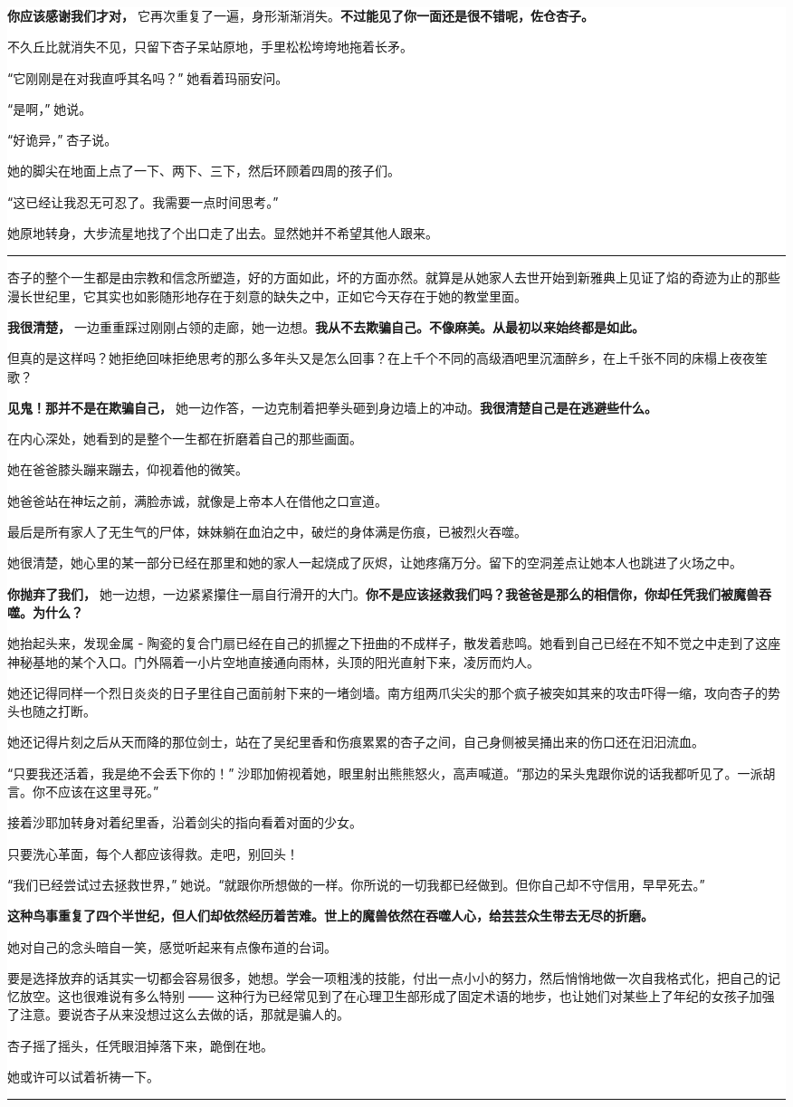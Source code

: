 **你应该感谢我们才对，** 它再次重复了一遍，身形渐渐消失。**不过能见了你一面还是很不错呢，佐仓杏子。**

不久丘比就消失不见，只留下杏子呆站原地，手里松松垮垮地拖着长矛。

“它刚刚是在对我直呼其名吗？” 她看着玛丽安问。

“是啊，” 她说。

“好诡异，” 杏子说。

她的脚尖在地面上点了一下、两下、三下，然后环顾着四周的孩子们。

“这已经让我忍无可忍了。我需要一点时间思考。”

她原地转身，大步流星地找了个出口走了出去。显然她并不希望其他人跟来。

---

杏子的整个一生都是由宗教和信念所塑造，好的方面如此，坏的方面亦然。就算是从她家人去世开始到新雅典上见证了焰的奇迹为止的那些漫长世纪里，它其实也如影随形地存在于刻意的缺失之中，正如它今天存在于她的教堂里面。

**我很清楚，** 一边重重踩过刚刚占领的走廊，她一边想。**我从不去欺骗自己。不像麻美。从最初以来始终都是如此。**

但真的是这样吗？她拒绝回味拒绝思考的那么多年头又是怎么回事？在上千个不同的高级酒吧里沉湎醉乡，在上千张不同的床榻上夜夜笙歌？

**见鬼！那并不是在欺骗自己，** 她一边作答，一边克制着把拳头砸到身边墙上的冲动。**我很清楚自己是在逃避些什么。**

在内心深处，她看到的是整个一生都在折磨着自己的那些画面。

她在爸爸膝头蹦来蹦去，仰视着他的微笑。

她爸爸站在神坛之前，满脸赤诚，就像是上帝本人在借他之口宣道。

最后是所有家人了无生气的尸体，妹妹躺在血泊之中，破烂的身体满是伤痕，已被烈火吞噬。

她很清楚，她心里的某一部分已经在那里和她的家人一起烧成了灰烬，让她疼痛万分。留下的空洞差点让她本人也跳进了火场之中。

**你抛弃了我们，** 她一边想，一边紧紧攥住一扇自行滑开的大门。**你不是应该拯救我们吗？我爸爸是那么的相信你，你却任凭我们被魔兽吞噬。为什么？**

她抬起头来，发现金属 - 陶瓷的复合门扇已经在自己的抓握之下扭曲的不成样子，散发着悲鸣。她看到自己已经在不知不觉之中走到了这座神秘基地的某个入口。门外隔着一小片空地直接通向雨林，头顶的阳光直射下来，凌厉而灼人。

她还记得同样一个烈日炎炎的日子里往自己面前射下来的一堵剑墙。南方组两爪尖尖的那个疯子被突如其来的攻击吓得一缩，攻向杏子的势头也随之打断。

她还记得片刻之后从天而降的那位剑士，站在了吴纪里香和伤痕累累的杏子之间，自己身侧被吴捅出来的伤口还在汩汩流血。

“只要我还活着，我是绝不会丢下你的！” 沙耶加俯视着她，眼里射出熊熊怒火，高声喊道。“那边的呆头鬼跟你说的话我都听见了。一派胡言。你不应该在这里寻死。”

接着沙耶加转身对着纪里香，沿着剑尖的指向看着对面的少女。

只要洗心革面，每个人都应该得救。走吧，别回头！

“我们已经尝试过去拯救世界，” 她说。“就跟你所想做的一样。你所说的一切我都已经做到。但你自己却不守信用，早早死去。”

**这种鸟事重复了四个半世纪，但人们却依然经历着苦难。世上的魔兽依然在吞噬人心，给芸芸众生带去无尽的折磨。**

她对自己的念头暗自一笑，感觉听起来有点像布道的台词。

要是选择放弃的话其实一切都会容易很多，她想。学会一项粗浅的技能，付出一点小小的努力，然后悄悄地做一次自我格式化，把自己的记忆放空。这也很难说有多么特别 —— 这种行为已经常见到了在心理卫生部形成了固定术语的地步，也让她们对某些上了年纪的女孩子加强了注意。要说杏子从来没想过这么去做的话，那就是骗人的。

杏子摇了摇头，任凭眼泪掉落下来，跪倒在地。

她或许可以试着祈祷一下。

---